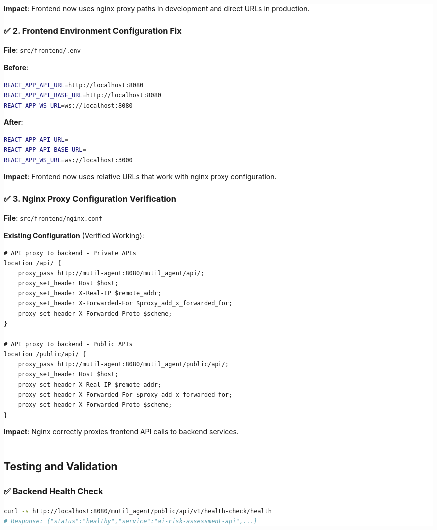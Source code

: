 **Impact**: Frontend now uses nginx proxy paths in development and direct URLs in production.

### **✅ 2. Frontend Environment Configuration Fix**

**File**: `src/frontend/.env`

**Before**:
```bash
REACT_APP_API_URL=http://localhost:8080
REACT_APP_API_BASE_URL=http://localhost:8080
REACT_APP_WS_URL=ws://localhost:8080
```

**After**:
```bash
REACT_APP_API_URL=
REACT_APP_API_BASE_URL=
REACT_APP_WS_URL=ws://localhost:3000
```

**Impact**: Frontend now uses relative URLs that work with nginx proxy configuration.

### **✅ 3. Nginx Proxy Configuration Verification**

**File**: `src/frontend/nginx.conf`

**Existing Configuration** (Verified Working):
```nginx
# API proxy to backend - Private APIs
location /api/ {
    proxy_pass http://mutil-agent:8080/mutil_agent/api/;
    proxy_set_header Host $host;
    proxy_set_header X-Real-IP $remote_addr;
    proxy_set_header X-Forwarded-For $proxy_add_x_forwarded_for;
    proxy_set_header X-Forwarded-Proto $scheme;
}

# API proxy to backend - Public APIs
location /public/api/ {
    proxy_pass http://mutil-agent:8080/mutil_agent/public/api/;
    proxy_set_header Host $host;
    proxy_set_header X-Real-IP $remote_addr;
    proxy_set_header X-Forwarded-For $proxy_add_x_forwarded_for;
    proxy_set_header X-Forwarded-Proto $scheme;
}
```

**Impact**: Nginx correctly proxies frontend API calls to backend services.

---

## Testing and Validation

### **✅ Backend Health Check**
```bash
curl -s http://localhost:8080/mutil_agent/public/api/v1/health-check/health
# Response: {"status":"healthy","service":"ai-risk-assessment-api",...}
```
